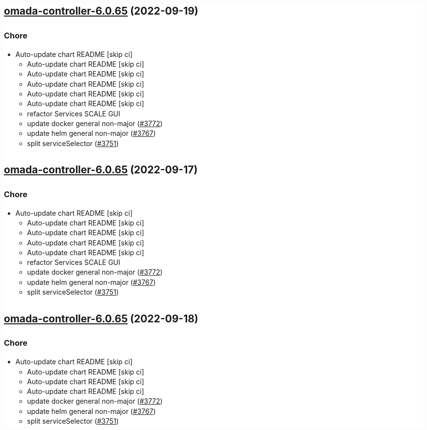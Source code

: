 


## [omada-controller-6.0.65](https://github.com/truecharts/charts/compare/omada-controller-6.0.64...omada-controller-6.0.65) (2022-09-19)

### Chore

- Auto-update chart README [skip ci]
  - Auto-update chart README [skip ci]
  - Auto-update chart README [skip ci]
  - Auto-update chart README [skip ci]
  - Auto-update chart README [skip ci]
  - Auto-update chart README [skip ci]
  - refactor Services SCALE GUI
  - update docker general non-major ([#3772](https://github.com/truecharts/charts/issues/3772))
  - update helm general non-major ([#3767](https://github.com/truecharts/charts/issues/3767))
  - split serviceSelector ([#3751](https://github.com/truecharts/charts/issues/3751))




## [omada-controller-6.0.65](https://github.com/truecharts/charts/compare/omada-controller-6.0.64...omada-controller-6.0.65) (2022-09-17)

### Chore

- Auto-update chart README [skip ci]
  - Auto-update chart README [skip ci]
  - Auto-update chart README [skip ci]
  - Auto-update chart README [skip ci]
  - Auto-update chart README [skip ci]
  - refactor Services SCALE GUI
  - update docker general non-major ([#3772](https://github.com/truecharts/charts/issues/3772))
  - update helm general non-major ([#3767](https://github.com/truecharts/charts/issues/3767))
  - split serviceSelector ([#3751](https://github.com/truecharts/charts/issues/3751))




## [omada-controller-6.0.65](https://github.com/truecharts/charts/compare/omada-controller-6.0.64...omada-controller-6.0.65) (2022-09-18)

### Chore

- Auto-update chart README [skip ci]
  - Auto-update chart README [skip ci]
  - Auto-update chart README [skip ci]
  - Auto-update chart README [skip ci]
  - update docker general non-major ([#3772](https://github.com/truecharts/charts/issues/3772))
  - update helm general non-major ([#3767](https://github.com/truecharts/charts/issues/3767))
  - split serviceSelector ([#3751](https://github.com/truecharts/charts/issues/3751))
